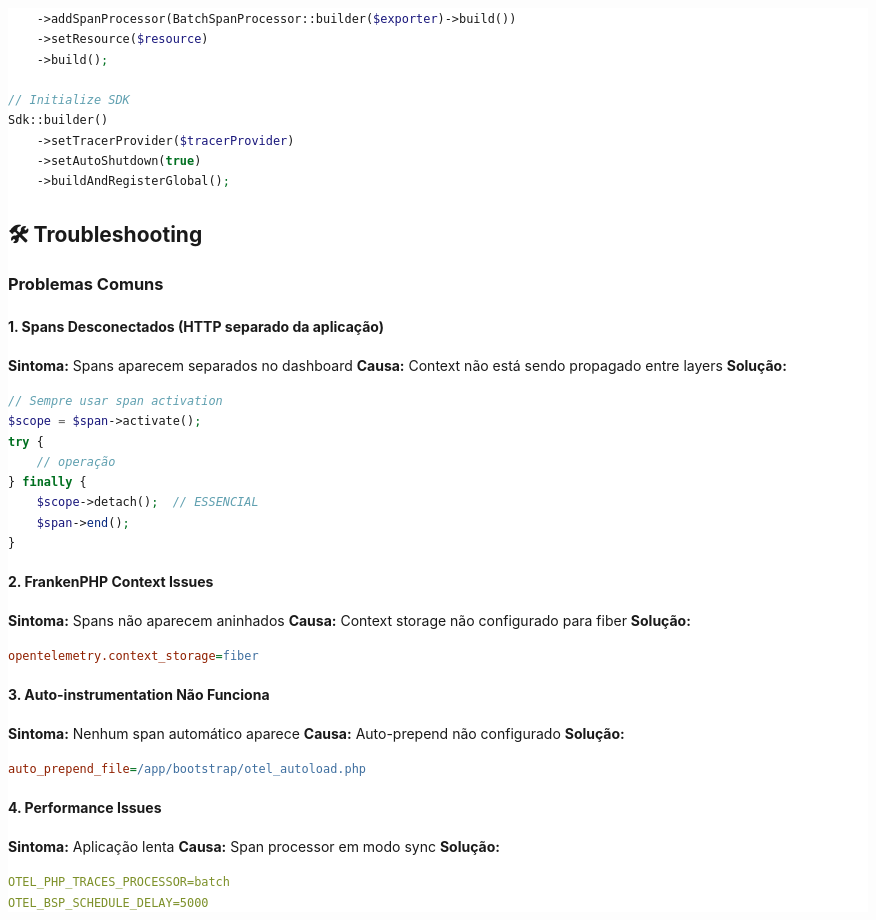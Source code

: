 ```php
    ->addSpanProcessor(BatchSpanProcessor::builder($exporter)->build())
    ->setResource($resource)
    ->build();

// Initialize SDK
Sdk::builder()
    ->setTracerProvider($tracerProvider)
    ->setAutoShutdown(true)
    ->buildAndRegisterGlobal();
```

## 🛠️ Troubleshooting

### Problemas Comuns

#### 1. Spans Desconectados (HTTP separado da aplicação)

**Sintoma:** Spans aparecem separados no dashboard
**Causa:** Context não está sendo propagado entre layers
**Solução:**
```php
// Sempre usar span activation
$scope = $span->activate();
try {
    // operação
} finally {
    $scope->detach();  // ESSENCIAL
    $span->end();
}
```

#### 2. FrankenPHP Context Issues

**Sintoma:** Spans não aparecem aninhados
**Causa:** Context storage não configurado para fiber
**Solução:**
```ini
opentelemetry.context_storage=fiber
```

#### 3. Auto-instrumentation Não Funciona

**Sintoma:** Nenhum span automático aparece
**Causa:** Auto-prepend não configurado
**Solução:**
```ini
auto_prepend_file=/app/bootstrap/otel_autoload.php
```

#### 4. Performance Issues

**Sintoma:** Aplicação lenta
**Causa:** Span processor em modo sync
**Solução:**
```yaml
OTEL_PHP_TRACES_PROCESSOR=batch
OTEL_BSP_SCHEDULE_DELAY=5000
```
